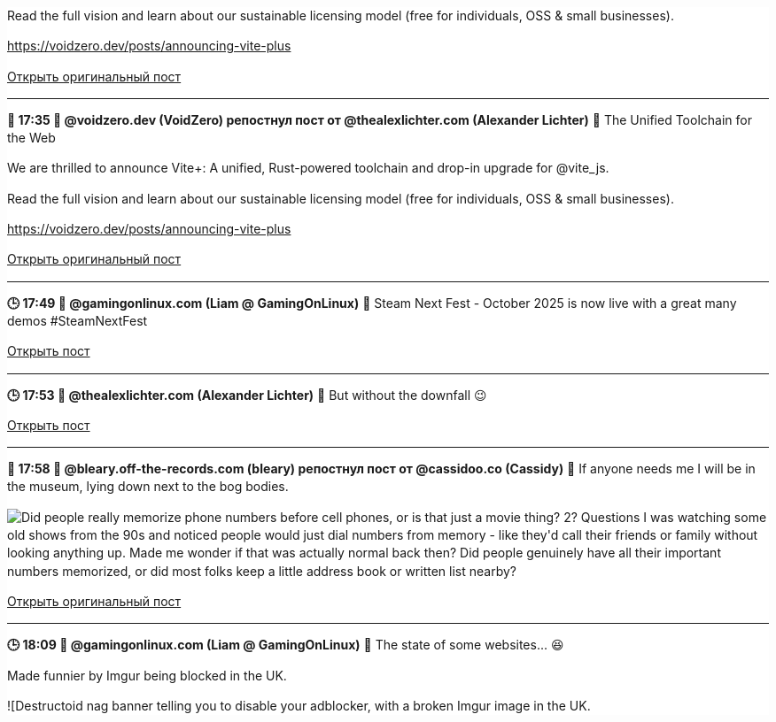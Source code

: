 Read the full vision and learn about our sustainable licensing model (free for individuals, OSS & small businesses).

https://voidzero.dev/posts/announcing-vite-plus

[Открыть оригинальный пост](https://bsky.app/profile/voidzero.dev/post/3m33qrx2n322j)

----
**🔄 17:35 👤 @voidzero.dev (VoidZero) репостнул пост от @thealexlichter.com (Alexander Lichter)**
💬 The Unified Toolchain for the Web

We are thrilled to announce Vite+: A unified, Rust-powered toolchain and drop-in upgrade for @vite_js.

Read the full vision and learn about our sustainable licensing model (free for individuals, OSS & small businesses).

https://voidzero.dev/posts/announcing-vite-plus

[Открыть оригинальный пост](https://bsky.app/profile/voidzero.dev/post/3m33qrx2n322j)

----
**🕒 17:49 👤 @gamingonlinux.com (Liam @ GamingOnLinux)**
💬 Steam Next Fest - October 2025 is now live with a great many demos
#SteamNextFest

[Открыть пост](https://bsky.app/profile/gamingonlinux.com/post/3m33rl75eql2h)

----
**🕒 17:53 👤 @thealexlichter.com (Alexander Lichter)**
💬 But without the downfall 😉

[Открыть пост](https://bsky.app/profile/thealexlichter.com/post/3m33rtnonrc2l)

----
**🔄 17:58 👤 @bleary.off-the-records.com (bleary) репостнул пост от @cassidoo.co (Cassidy)**
💬 If anyone needs me I will be in the museum, lying down next to the bog bodies.

![Did people really memorize phone numbers before cell phones, or is that just a movie thing?
2? Questions
I was watching some old shows from the 90s and noticed people would just dial numbers from memory - like they'd call their friends or family without looking anything up.
Made me wonder if that was actually normal back then? Did people genuinely have all their important numbers memorized, or did most folks keep a little address book or written list nearby?](https://cdn.bsky.app/img/feed_fullsize/plain/did:plc:nmmmqzrurdv3aipb73ohtkgp/bafkreihq2z4xkezpfmhdm2wwyj4abqgkgewbgtens77k4oostabwuj2ile@jpeg)

[Открыть оригинальный пост](https://bsky.app/profile/bleary.off-the-records.com/post/3m33s4netgc2x)

----
**🕒 18:09 👤 @gamingonlinux.com (Liam @ GamingOnLinux)**
💬 The state of some websites... 😆

Made funnier by Imgur being blocked in the UK.

![Destructoid nag banner telling you to disable your adblocker, with a broken Imgur image in the UK.
